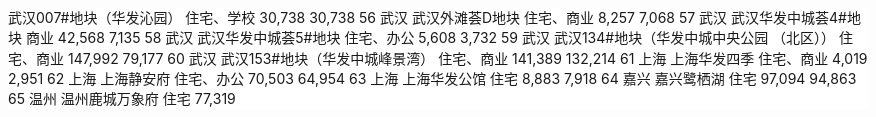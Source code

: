 武汉007#地块（华发沁园）
住宅、学校
30,738
30,738
56
武汉
武汉外滩荟D地块
住宅、商业
8,257
7,068
57
武汉
武汉华发中城荟4#地块
商业
42,568
7,135
58
武汉
武汉华发中城荟5#地块
住宅、办公
5,608
3,732
59
武汉
武汉134#地块（华发中城中央公园
（北区））
住宅、商业
147,992
79,177
60
武汉
武汉153#地块（华发中城峰景湾）
住宅、商业
141,389
132,214
61
上海
上海华发四季
住宅、商业
4,019
2,951
62
上海
上海静安府
住宅、办公
70,503
64,954
63
上海
上海华发公馆
住宅
8,883
7,918
64
嘉兴
嘉兴鹭栖湖
住宅
97,094
94,863
65
温州
温州鹿城万象府
住宅
77,319